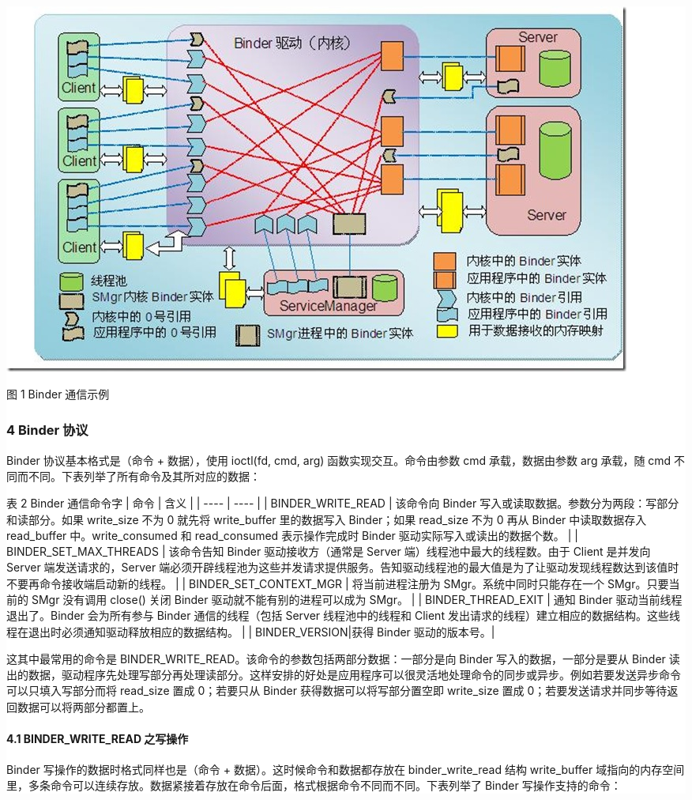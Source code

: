 ![](../../../res/binder通信示例.png)


图 1 Binder 通信示例

### 4 Binder 协议

Binder 协议基本格式是（命令 + 数据），使用 ioctl(fd, cmd, arg) 函数实现交互。命令由参数 cmd 承载，数据由参数 arg 承载，随 cmd 不同而不同。下表列举了所有命令及其所对应的数据：

表 2 Binder 通信命令字
| 命令 | 含义 |
| ---- | ---- |
| BINDER_WRITE_READ    | 该命令向 Binder 写入或读取数据。参数分为两段：写部分和读部分。如果 write_size 不为 0 就先将 write_buffer 里的数据写入 Binder；如果 read_size 不为 0 再从 Binder 中读取数据存入 read_buffer 中。write_consumed 和 read_consumed 表示操作完成时 Binder 驱动实际写入或读出的数据个数。   |
| BINDER_SET_MAX_THREADS    | 该命令告知 Binder 驱动接收方（通常是 Server 端）线程池中最大的线程数。由于 Client 是并发向 Server 端发送请求的，Server 端必须开辟线程池为这些并发请求提供服务。告知驱动线程池的最大值是为了让驱动发现线程数达到该值时不要再命令接收端启动新的线程。  |
| BINDER_SET_CONTEXT_MGR    | 将当前进程注册为 SMgr。系统中同时只能存在一个 SMgr。只要当前的 SMgr 没有调用 close() 关闭 Binder 驱动就不能有别的进程可以成为 SMgr。  |
| BINDER_THREAD_EXIT   | 通知 Binder 驱动当前线程退出了。Binder 会为所有参与 Binder 通信的线程（包括 Server 线程池中的线程和 Client 发出请求的线程）建立相应的数据结构。这些线程在退出时必须通知驱动释放相应的数据结构。    |
| BINDER_VERSION|获得 Binder 驱动的版本号。|


这其中最常用的命令是 BINDER_WRITE_READ。该命令的参数包括两部分数据：一部分是向 Binder 写入的数据，一部分是要从 Binder 读出的数据，驱动程序先处理写部分再处理读部分。这样安排的好处是应用程序可以很灵活地处理命令的同步或异步。例如若要发送异步命令可以只填入写部分而将 read_size 置成 0；若要只从 Binder 获得数据可以将写部分置空即 write_size 置成 0；若要发送请求并同步等待返回数据可以将两部分都置上。

#### 4.1 BINDER_WRITE_READ 之写操作

Binder 写操作的数据时格式同样也是（命令 + 数据）。这时候命令和数据都存放在 binder_write_read 结构 write_buffer 域指向的内存空间里，多条命令可以连续存放。数据紧接着存放在命令后面，格式根据命令不同而不同。下表列举了 Binder 写操作支持的命令：
